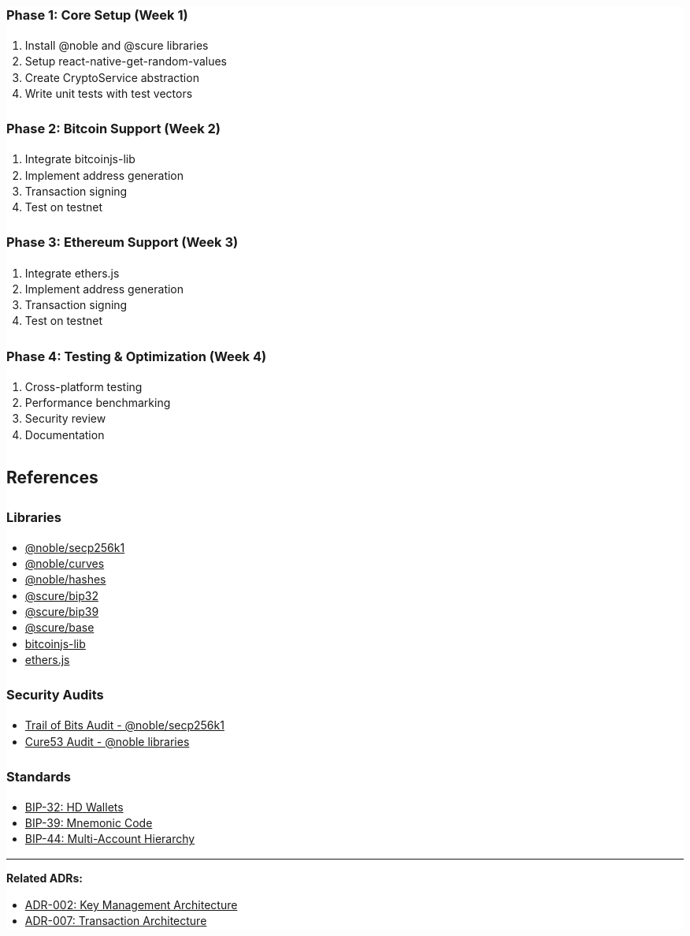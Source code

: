 ### Phase 1: Core Setup (Week 1)
1. Install @noble and @scure libraries
2. Setup react-native-get-random-values
3. Create CryptoService abstraction
4. Write unit tests with test vectors

### Phase 2: Bitcoin Support (Week 2)
1. Integrate bitcoinjs-lib
2. Implement address generation
3. Transaction signing
4. Test on testnet

### Phase 3: Ethereum Support (Week 3)
1. Integrate ethers.js
2. Implement address generation
3. Transaction signing
4. Test on testnet

### Phase 4: Testing & Optimization (Week 4)
1. Cross-platform testing
2. Performance benchmarking
3. Security review
4. Documentation

## References

### Libraries
- [@noble/secp256k1](https://github.com/paulmillr/noble-secp256k1)
- [@noble/curves](https://github.com/paulmillr/noble-curves)
- [@noble/hashes](https://github.com/paulmillr/noble-hashes)
- [@scure/bip32](https://github.com/paulmillr/scure-bip32)
- [@scure/bip39](https://github.com/paulmillr/scure-bip39)
- [@scure/base](https://github.com/paulmillr/scure-base)
- [bitcoinjs-lib](https://github.com/bitcoinjs/bitcoinjs-lib)
- [ethers.js](https://github.com/ethers-io/ethers.js)

### Security Audits
- [Trail of Bits Audit - @noble/secp256k1](https://github.com/trailofbits/publications/blob/master/reviews/2022-10-secp256k1-securityreview.pdf)
- [Cure53 Audit - @noble libraries](https://github.com/paulmillr/noble-curves/blob/main/audit/2023-01-noble-report.pdf)

### Standards
- [BIP-32: HD Wallets](https://github.com/bitcoin/bips/blob/master/bip-0032.mediawiki)
- [BIP-39: Mnemonic Code](https://github.com/bitcoin/bips/blob/master/bip-0039.mediawiki)
- [BIP-44: Multi-Account Hierarchy](https://github.com/bitcoin/bips/blob/master/bip-0044.mediawiki)

---

**Related ADRs:**
- [ADR-002: Key Management Architecture](./adr-002-key-management.md)
- [ADR-007: Transaction Architecture](./adr-007-transaction-architecture.md)
